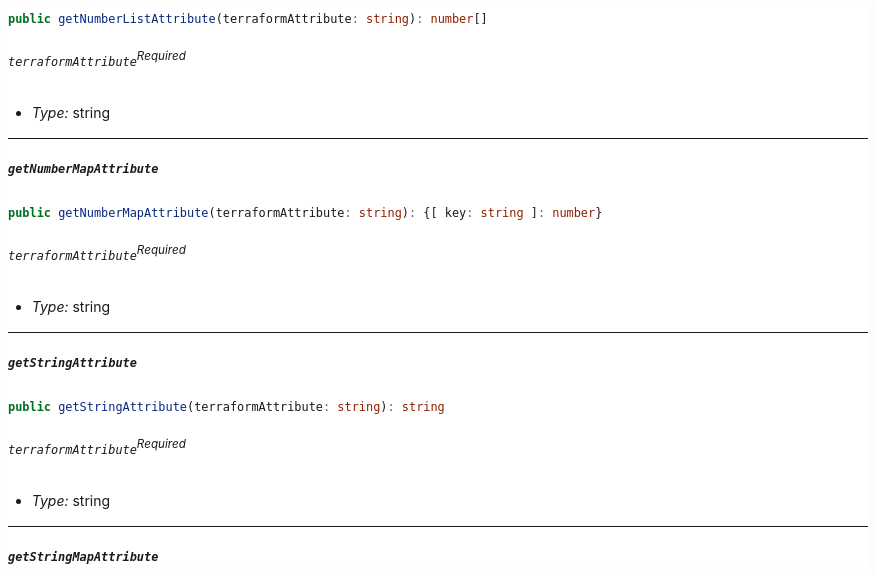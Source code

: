 ```typescript
public getNumberListAttribute(terraformAttribute: string): number[]
```

###### `terraformAttribute`<sup>Required</sup> <a name="terraformAttribute" id="@cdktf/provider-ionoscloud.dataIonoscloudApplicationLoadbalancerForwardingrule.DataIonoscloudApplicationLoadbalancerForwardingruleHttpRulesConditionsOutputReference.getNumberListAttribute.parameter.terraformAttribute"></a>

- *Type:* string

---

##### `getNumberMapAttribute` <a name="getNumberMapAttribute" id="@cdktf/provider-ionoscloud.dataIonoscloudApplicationLoadbalancerForwardingrule.DataIonoscloudApplicationLoadbalancerForwardingruleHttpRulesConditionsOutputReference.getNumberMapAttribute"></a>

```typescript
public getNumberMapAttribute(terraformAttribute: string): {[ key: string ]: number}
```

###### `terraformAttribute`<sup>Required</sup> <a name="terraformAttribute" id="@cdktf/provider-ionoscloud.dataIonoscloudApplicationLoadbalancerForwardingrule.DataIonoscloudApplicationLoadbalancerForwardingruleHttpRulesConditionsOutputReference.getNumberMapAttribute.parameter.terraformAttribute"></a>

- *Type:* string

---

##### `getStringAttribute` <a name="getStringAttribute" id="@cdktf/provider-ionoscloud.dataIonoscloudApplicationLoadbalancerForwardingrule.DataIonoscloudApplicationLoadbalancerForwardingruleHttpRulesConditionsOutputReference.getStringAttribute"></a>

```typescript
public getStringAttribute(terraformAttribute: string): string
```

###### `terraformAttribute`<sup>Required</sup> <a name="terraformAttribute" id="@cdktf/provider-ionoscloud.dataIonoscloudApplicationLoadbalancerForwardingrule.DataIonoscloudApplicationLoadbalancerForwardingruleHttpRulesConditionsOutputReference.getStringAttribute.parameter.terraformAttribute"></a>

- *Type:* string

---

##### `getStringMapAttribute` <a name="getStringMapAttribute" id="@cdktf/provider-ionoscloud.dataIonoscloudApplicationLoadbalancerForwardingrule.DataIonoscloudApplicationLoadbalancerForwardingruleHttpRulesConditionsOutputReference.getStringMapAttribute"></a>
